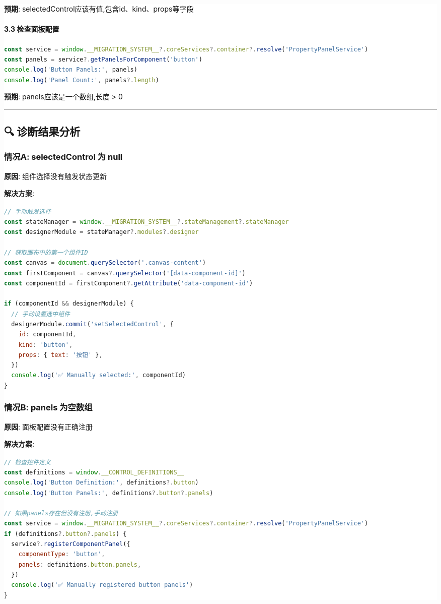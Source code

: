 **预期**: selectedControl应该有值,包含id、kind、props等字段

#### 3.3 检查面板配置

```javascript
const service = window.__MIGRATION_SYSTEM__?.coreServices?.container?.resolve('PropertyPanelService')
const panels = service?.getPanelsForComponent('button')
console.log('Button Panels:', panels)
console.log('Panel Count:', panels?.length)
```

**预期**: panels应该是一个数组,长度 > 0

---

## 🔍 诊断结果分析

### 情况A: selectedControl 为 null

**原因**: 组件选择没有触发状态更新

**解决方案**:

```javascript
// 手动触发选择
const stateManager = window.__MIGRATION_SYSTEM__?.stateManagement?.stateManager
const designerModule = stateManager?.modules?.designer

// 获取画布中的第一个组件ID
const canvas = document.querySelector('.canvas-content')
const firstComponent = canvas?.querySelector('[data-component-id]')
const componentId = firstComponent?.getAttribute('data-component-id')

if (componentId && designerModule) {
  // 手动设置选中组件
  designerModule.commit('setSelectedControl', {
    id: componentId,
    kind: 'button',
    props: { text: '按钮' },
  })
  console.log('✅ Manually selected:', componentId)
}
```

### 情况B: panels 为空数组

**原因**: 面板配置没有正确注册

**解决方案**:

```javascript
// 检查控件定义
const definitions = window.__CONTROL_DEFINITIONS__
console.log('Button Definition:', definitions?.button)
console.log('Button Panels:', definitions?.button?.panels)

// 如果panels存在但没有注册,手动注册
const service = window.__MIGRATION_SYSTEM__?.coreServices?.container?.resolve('PropertyPanelService')
if (definitions?.button?.panels) {
  service?.registerComponentPanel({
    componentType: 'button',
    panels: definitions.button.panels,
  })
  console.log('✅ Manually registered button panels')
}
```